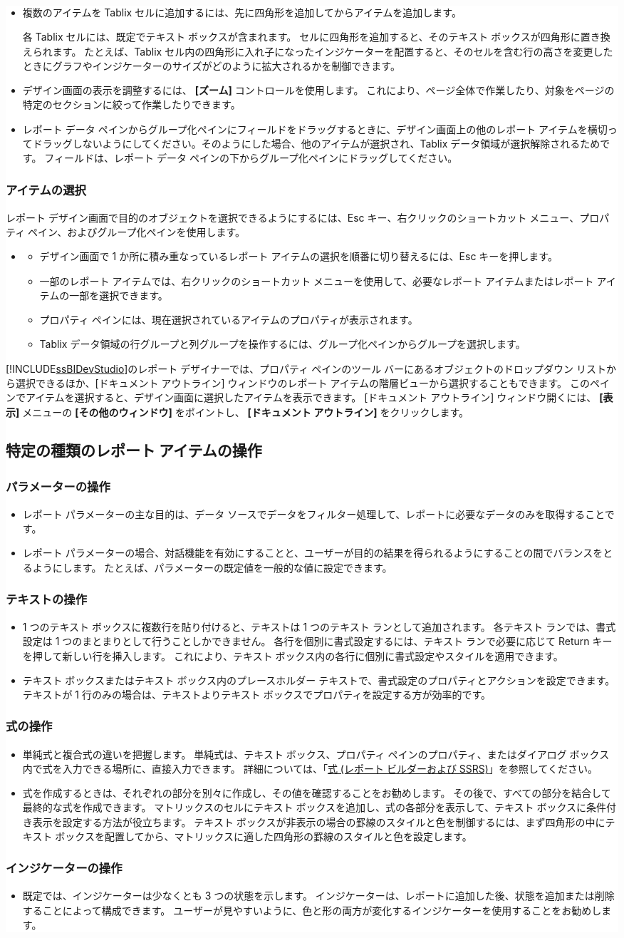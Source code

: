 -   複数のアイテムを Tablix セルに追加するには、先に四角形を追加してからアイテムを追加します。  
  
     各 Tablix セルには、既定でテキスト ボックスが含まれます。 セルに四角形を追加すると、そのテキスト ボックスが四角形に置き換えられます。 たとえば、Tablix セル内の四角形に入れ子になったインジケーターを配置すると、そのセルを含む行の高さを変更したときにグラフやインジケーターのサイズがどのように拡大されるかを制御できます。  
  
-   デザイン画面の表示を調整するには、 **[ズーム]** コントロールを使用します。 これにより、ページ全体で作業したり、対象をページの特定のセクションに絞って作業したりできます。  
  
-   レポート データ ペインからグループ化ペインにフィールドをドラッグするときに、デザイン画面上の他のレポート アイテムを横切ってドラッグしないようにしてください。そのようにした場合、他のアイテムが選択され、Tablix データ領域が選択解除されるためです。 フィールドは、レポート データ ペインの下からグループ化ペインにドラッグしてください。  
  
###  <a name="Selecting"></a> アイテムの選択  
 レポート デザイン画面で目的のオブジェクトを選択できるようにするには、Esc キー、右クリックのショートカット メニュー、プロパティ ペイン、およびグループ化ペインを使用します。  
  
-   -   デザイン画面で 1 か所に積み重なっているレポート アイテムの選択を順番に切り替えるには、Esc キーを押します。  
  
    -   一部のレポート アイテムでは、右クリックのショートカット メニューを使用して、必要なレポート アイテムまたはレポート アイテムの一部を選択できます。  
  
    -   プロパティ ペインには、現在選択されているアイテムのプロパティが表示されます。  
  
    -   Tablix データ領域の行グループと列グループを操作するには、グループ化ペインからグループを選択します。  
  
 [!INCLUDE[ssBIDevStudio](../../includes/ssbidevstudio-md.md)]のレポート デザイナーでは、プロパティ ペインのツール バーにあるオブジェクトのドロップダウン リストから選択できるほか、[ドキュメント アウトライン] ウィンドウのレポート アイテムの階層ビューから選択することもできます。 このペインでアイテムを選択すると、デザイン画面に選択したアイテムを表示できます。 [ドキュメント アウトライン] ウィンドウ開くには、 **[表示]** メニューの **[その他のウィンドウ]** をポイントし、 **[ドキュメント アウトライン]** をクリックします。  
  
##  <a name="ReportItems"></a> 特定の種類のレポート アイテムの操作  
  
###  <a name="Parameters"></a> パラメーターの操作  
  
-   レポート パラメーターの主な目的は、データ ソースでデータをフィルター処理して、レポートに必要なデータのみを取得することです。  
  
-   レポート パラメーターの場合、対話機能を有効にすることと、ユーザーが目的の結果を得られるようにすることの間でバランスをとるようにします。 たとえば、パラメーターの既定値を一般的な値に設定できます。  
  
###  <a name="Text"></a> テキストの操作  
  
-   1 つのテキスト ボックスに複数行を貼り付けると、テキストは 1 つのテキスト ランとして追加されます。 各テキスト ランでは、書式設定は 1 つのまとまりとして行うことしかできません。 各行を個別に書式設定するには、テキスト ランで必要に応じて Return キーを押して新しい行を挿入します。 これにより、テキスト ボックス内の各行に個別に書式設定やスタイルを適用できます。  
  
-   テキスト ボックスまたはテキスト ボックス内のプレースホルダー テキストで、書式設定のプロパティとアクションを設定できます。 テキストが 1 行のみの場合は、テキストよりテキスト ボックスでプロパティを設定する方が効率的です。  
  
###  <a name="Expressions"></a> 式の操作  
  
-   単純式と複合式の違いを把握します。 単純式は、テキスト ボックス、プロパティ ペインのプロパティ、またはダイアログ ボックス内で式を入力できる場所に、直接入力できます。 詳細については、「[式 (レポート ビルダーおよび SSRS)](expressions-report-builder-and-ssrs.md)」を参照してください。  
  
-   式を作成するときは、それぞれの部分を別々に作成し、その値を確認することをお勧めします。 その後で、すべての部分を結合して最終的な式を作成できます。 マトリックスのセルにテキスト ボックスを追加し、式の各部分を表示して、テキスト ボックスに条件付き表示を設定する方法が役立ちます。 テキスト ボックスが非表示の場合の罫線のスタイルと色を制御するには、まず四角形の中にテキスト ボックスを配置してから、マトリックスに適した四角形の罫線のスタイルと色を設定します。  
  
###  <a name="Indicators"></a> インジケーターの操作  
  
-   既定では、インジケーターは少なくとも 3 つの状態を示します。 インジケーターは、レポートに追加した後、状態を追加または削除することによって構成できます。 ユーザーが見やすいように、色と形の両方が変化するインジケーターを使用することをお勧めします。  
  